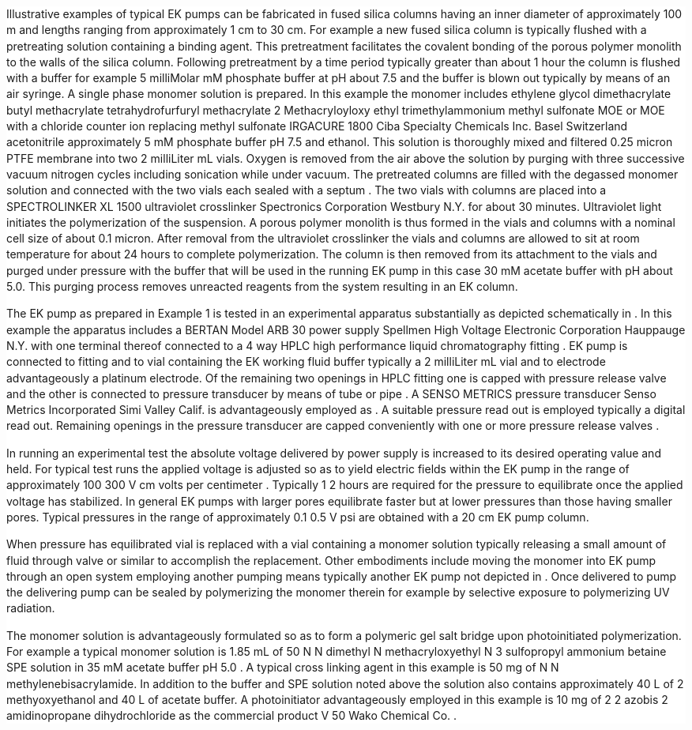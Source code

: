 Illustrative examples of typical EK pumps can be fabricated in fused silica columns having an inner diameter of approximately 100 m and lengths ranging from approximately 1 cm to 30 cm. For example a new fused silica column is typically flushed with a pretreating solution containing a binding agent. This pretreatment facilitates the covalent bonding of the porous polymer monolith to the walls of the silica column. Following pretreatment by a time period typically greater than about 1 hour the column is flushed with a buffer for example 5 milliMolar mM phosphate buffer at pH about 7.5 and the buffer is blown out typically by means of an air syringe. A single phase monomer solution is prepared. In this example the monomer includes ethylene glycol dimethacrylate butyl methacrylate tetrahydrofurfuryl methacrylate 2 Methacryloyloxy ethyl trimethylammonium methyl sulfonate MOE or MOE with a chloride counter ion replacing methyl sulfonate IRGACURE 1800 Ciba Specialty Chemicals Inc. Basel Switzerland acetonitrile approximately 5 mM phosphate buffer pH 7.5 and ethanol. This solution is thoroughly mixed and filtered 0.25 micron PTFE membrane into two 2 milliLiter mL vials. Oxygen is removed from the air above the solution by purging with three successive vacuum nitrogen cycles including sonication while under vacuum. The pretreated columns are filled with the degassed monomer solution and connected with the two vials each sealed with a septum . The two vials with columns are placed into a SPECTROLINKER XL 1500 ultraviolet crosslinker Spectronics Corporation Westbury N.Y. for about 30 minutes. Ultraviolet light initiates the polymerization of the suspension. A porous polymer monolith is thus formed in the vials and columns with a nominal cell size of about 0.1 micron. After removal from the ultraviolet crosslinker the vials and columns are allowed to sit at room temperature for about 24 hours to complete polymerization. The column is then removed from its attachment to the vials and purged under pressure with the buffer that will be used in the running EK pump in this case 30 mM acetate buffer with pH about 5.0. This purging process removes unreacted reagents from the system resulting in an EK column.

The EK pump as prepared in Example 1 is tested in an experimental apparatus substantially as depicted schematically in . In this example the apparatus includes a BERTAN Model ARB 30 power supply Spellmen High Voltage Electronic Corporation Hauppauge N.Y. with one terminal thereof connected to a 4 way HPLC high performance liquid chromatography fitting . EK pump is connected to fitting and to vial containing the EK working fluid buffer typically a 2 milliLiter mL vial and to electrode advantageously a platinum electrode. Of the remaining two openings in HPLC fitting one is capped with pressure release valve and the other is connected to pressure transducer by means of tube or pipe . A SENSO METRICS pressure transducer Senso Metrics Incorporated Simi Valley Calif. is advantageously employed as . A suitable pressure read out is employed typically a digital read out. Remaining openings in the pressure transducer are capped conveniently with one or more pressure release valves .

In running an experimental test the absolute voltage delivered by power supply is increased to its desired operating value and held. For typical test runs the applied voltage is adjusted so as to yield electric fields within the EK pump in the range of approximately 100 300 V cm volts per centimeter . Typically 1 2 hours are required for the pressure to equilibrate once the applied voltage has stabilized. In general EK pumps with larger pores equilibrate faster but at lower pressures than those having smaller pores. Typical pressures in the range of approximately 0.1 0.5 V psi are obtained with a 20 cm EK pump column.

When pressure has equilibrated vial is replaced with a vial containing a monomer solution typically releasing a small amount of fluid through valve or similar to accomplish the replacement. Other embodiments include moving the monomer into EK pump through an open system employing another pumping means typically another EK pump not depicted in . Once delivered to pump the delivering pump can be sealed by polymerizing the monomer therein for example by selective exposure to polymerizing UV radiation.

The monomer solution is advantageously formulated so as to form a polymeric gel salt bridge upon photoinitiated polymerization. For example a typical monomer solution is 1.85 mL of 50 N N dimethyl N methacryloxyethyl N 3 sulfopropyl ammonium betaine SPE solution in 35 mM acetate buffer pH 5.0 . A typical cross linking agent in this example is 50 mg of N N methylenebisacrylamide. In addition to the buffer and SPE solution noted above the solution also contains approximately 40 L of 2 methyoxyethanol and 40 L of acetate buffer. A photoinitiator advantageously employed in this example is 10 mg of 2 2 azobis 2 amidinopropane dihydrochloride as the commercial product V 50 Wako Chemical Co. .
